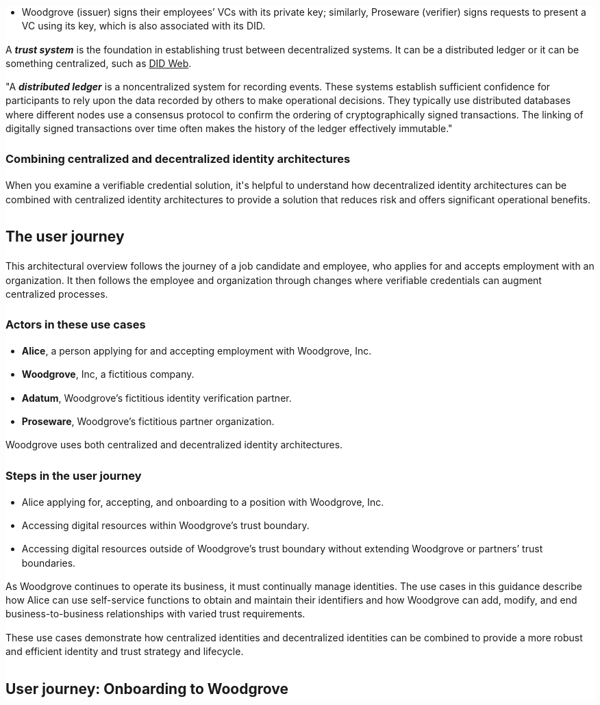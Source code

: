 * Woodgrove (issuer) signs their employees’ VCs with its private key; similarly, Proseware (verifier) signs requests to present a VC using its key, which is also associated with its DID.

A ***trust system*** is the foundation in establishing trust between decentralized systems. It can be a distributed ledger or it can be something centralized, such as [DID Web](https://w3c-ccg.github.io/did-method-web/).

 "A ***distributed ledger*** is a noncentralized system for recording events. These systems establish sufficient confidence for participants to rely upon the data recorded by others to make operational decisions. They typically use distributed databases where different nodes use a consensus protocol to confirm the ordering of cryptographically signed transactions. The linking of digitally signed transactions over time often makes the history of the ledger effectively immutable."

### Combining centralized and decentralized identity architectures

When you examine a verifiable credential solution, it's helpful to understand how decentralized identity architectures can be combined with centralized identity architectures to provide a solution that reduces risk and offers significant operational benefits.

## The user journey

This architectural overview follows the journey of a job candidate and employee, who applies for and accepts employment with an organization. It then follows the employee and organization through changes where verifiable credentials can augment centralized processes.

### Actors in these use cases

* **Alice**, a person applying for and accepting employment with Woodgrove, Inc.

* **Woodgrove**, Inc, a fictitious company.

* **Adatum**, Woodgrove’s fictitious identity verification partner.

* **Proseware**, Woodgrove’s fictitious partner organization.

Woodgrove uses both centralized and decentralized identity architectures.

### Steps in the user journey

* Alice applying for, accepting, and onboarding to a position with Woodgrove, Inc.

* Accessing digital resources within Woodgrove’s trust boundary.

* Accessing digital resources outside of Woodgrove’s trust boundary without extending Woodgrove or partners’ trust boundaries.

As Woodgrove continues to operate its business, it must continually manage identities. The use cases in this guidance describe how Alice can use self-service functions to obtain and maintain their identifiers and how Woodgrove can add, modify, and end business-to-business relationships with varied trust requirements.

These use cases demonstrate how centralized identities and decentralized identities can be combined to provide a more robust and efficient identity and trust strategy and lifecycle.

## User journey: Onboarding to Woodgrove
